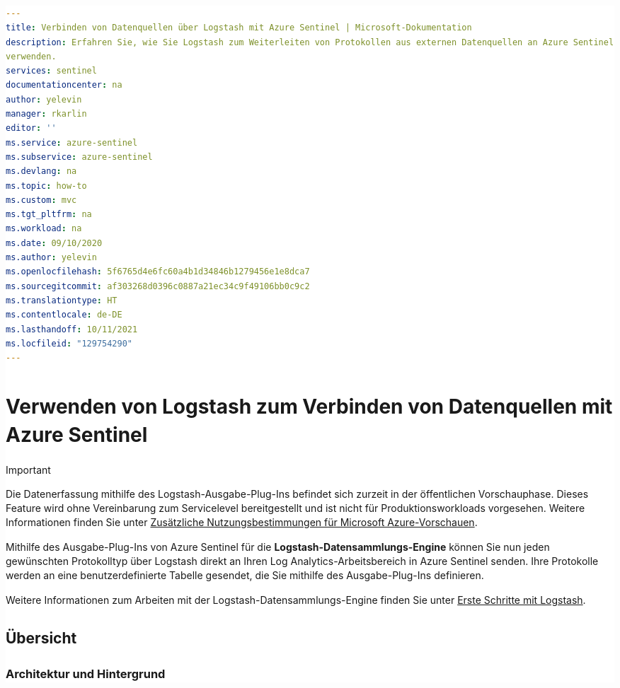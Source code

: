 ```yaml
---
title: Verbinden von Datenquellen über Logstash mit Azure Sentinel | Microsoft-Dokumentation
description: Erfahren Sie, wie Sie Logstash zum Weiterleiten von Protokollen aus externen Datenquellen an Azure Sentinel verwenden.
services: sentinel
documentationcenter: na
author: yelevin
manager: rkarlin
editor: ''
ms.service: azure-sentinel
ms.subservice: azure-sentinel
ms.devlang: na
ms.topic: how-to
ms.custom: mvc
ms.tgt_pltfrm: na
ms.workload: na
ms.date: 09/10/2020
ms.author: yelevin
ms.openlocfilehash: 5f6765d4e6fc60a4b1d34846b1279456e1e8dca7
ms.sourcegitcommit: af303268d0396c0887a21ec34c9f49106bb0c9c2
ms.translationtype: HT
ms.contentlocale: de-DE
ms.lasthandoff: 10/11/2021
ms.locfileid: "129754290"
---
```

# <a name="use-logstash-to-connect-data-sources-to-azure-sentinel"></a>Verwenden von Logstash zum Verbinden von Datenquellen mit Azure Sentinel

> [!IMPORTANT]
> Die Datenerfassung mithilfe des Logstash-Ausgabe-Plug-Ins befindet sich zurzeit in der öffentlichen Vorschauphase. Dieses Feature wird ohne Vereinbarung zum Servicelevel bereitgestellt und ist nicht für Produktionsworkloads vorgesehen. Weitere Informationen finden Sie unter [Zusätzliche Nutzungsbestimmungen für Microsoft Azure-Vorschauen](https://azure.microsoft.com/support/legal/preview-supplemental-terms/).

Mithilfe des Ausgabe-Plug-Ins von Azure Sentinel für die **Logstash-Datensammlungs-Engine** können Sie nun jeden gewünschten Protokolltyp über Logstash direkt an Ihren Log Analytics-Arbeitsbereich in Azure Sentinel senden. Ihre Protokolle werden an eine benutzerdefinierte Tabelle gesendet, die Sie mithilfe des Ausgabe-Plug-Ins definieren.

Weitere Informationen zum Arbeiten mit der Logstash-Datensammlungs-Engine finden Sie unter [Erste Schritte mit Logstash](https://www.elastic.co/guide/en/logstash/current/getting-started-with-logstash.html).

## <a name="overview"></a>Übersicht

### <a name="architecture-and-background"></a>Architektur und Hintergrund

